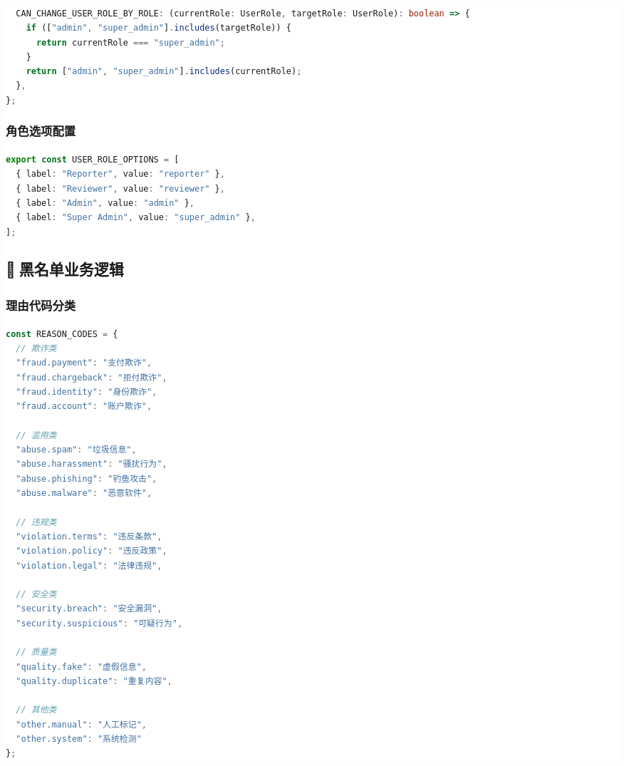 ```typescript
  CAN_CHANGE_USER_ROLE_BY_ROLE: (currentRole: UserRole, targetRole: UserRole): boolean => {
    if (["admin", "super_admin"].includes(targetRole)) {
      return currentRole === "super_admin";
    }
    return ["admin", "super_admin"].includes(currentRole);
  },
};
```

### 角色选项配置
```typescript
export const USER_ROLE_OPTIONS = [
  { label: "Reporter", value: "reporter" },
  { label: "Reviewer", value: "reviewer" },
  { label: "Admin", value: "admin" },
  { label: "Super Admin", value: "super_admin" },
];
```

## 🎯 黑名单业务逻辑

### 理由代码分类
```typescript
const REASON_CODES = {
  // 欺诈类
  "fraud.payment": "支付欺诈",
  "fraud.chargeback": "拒付欺诈",
  "fraud.identity": "身份欺诈",
  "fraud.account": "账户欺诈",

  // 滥用类
  "abuse.spam": "垃圾信息",
  "abuse.harassment": "骚扰行为",
  "abuse.phishing": "钓鱼攻击",
  "abuse.malware": "恶意软件",

  // 违规类
  "violation.terms": "违反条款",
  "violation.policy": "违反政策",
  "violation.legal": "法律违规",

  // 安全类
  "security.breach": "安全漏洞",
  "security.suspicious": "可疑行为",

  // 质量类
  "quality.fake": "虚假信息",
  "quality.duplicate": "重复内容",

  // 其他类
  "other.manual": "人工标记",
  "other.system": "系统检测"
};
```

